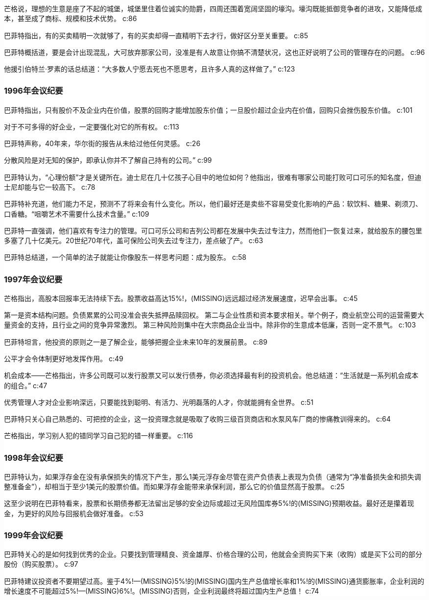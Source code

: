 芒格说，理想的生意是座了不起的城堡，城堡里住着位诚实的勋爵，四周还围着宽阔坚固的壕沟。壕沟既能抵御竞争者的进攻，又能降低成本，甚至成了商标、规模和技术优势。 c:86

巴菲特指出，有的买卖精明一次就够了，有的买卖却得一直精明下去才行，做好区分至关重要。 c:85

巴菲特概括道，要是会计出现混乱，大可放弃那家公司，没准是有人故意让你搞不清楚状况，这也正好说明了公司的管理存在的问题。 c:96

他援引伯特兰·罗素的话总结道：“大多数人宁愿去死也不愿思考，且许多人真的这样做了。” c:123

### 1996年会议纪要

巴菲特指出，只有股价不及企业内在价值，股票的回购才能增加股东价值；一旦股价超过企业内在价值，回购只会挫伤股东价值。 c:101

对于不可多得的好企业，一定要强化对它的所有权。 c:113

巴菲特声称，40年来，华尔街的报告从未给过他任何灵感。 c:26

分散风险是对无知的保护，即承认你并不了解自己持有的公司。” c:99

巴菲特认为，“心理份额”才是关键所在。迪士尼在几十亿孩子心目中的地位如何？他指出，很难有哪家公司能打败可口可乐的知名度，但迪士尼却能与它一较高下。 c:78

巴菲特补充道，他们能力不足，预测不了将来会有什么变化。所以，他们最好还是卖些不容易受变化影响的产品：软饮料、糖果、剃须刀、口香糖。“咀嚼艺术不需要什么技术含量。” c:109

巴菲特一直强调，他们喜欢有专注力的管理。可口可乐公司和吉列公司都在发展中失去过专注力，然而他们一恢复过来，就给股东的腰包里多塞了几十亿美元。20世纪70年代，盖可保险公司失去过专注力，差点破了产。 c:63

巴菲特总结道，一个简单的法子就能让你像股东一样思考问题：成为股东。 c:58

### 1997年会议纪要

芒格指出，高股本回报率无法持续下去。股票收益高达15%!，(MISSING)远远超过经济发展速度，迟早会出事。 c:45

第一是资本结构问题。负债累累的公司没准会丧失抵押品赎回权。
第二与企业性质和资本要求相关。举个例子，商业航空公司的运营需要大量资金的支持，且行业之间的竞争异常激烈。
第三种风险则集中在大宗商品企业当中。除非你的生意成本低廉，否则一定不景气。 c:103

巴菲特坦言，他投资的原则之一是了解企业，能够把握企业未来10年的发展前景。 c:89

公平才会令体制更好地发挥作用。 c:49

机会成本——芒格指出，许多公司既可以发行股票又可以发行债券，你必须选择最有利的投资机会。他总结道：“生活就是一系列机会成本的组合。” c:47

优秀管理人才对企业影响深远，只要能找到聪明、有活力、光明磊落的人才，你就能拥有全世界。 c:51

巴菲特只关心自己熟悉的、可把控的企业，这一投资理念就是吸取了收购三级百货商店和水泵风车厂商的惨痛教训得来的。 c:64

芒格指出，学习别人犯的错同学习自己犯的错一样重要。 c:116

### 1998年会议纪要

巴菲特认为，如果浮存金在没有承保损失的情况下产生，那么1美元浮存金尽管在资产负债表上表现为负债（通常为“净准备损失金和损失调整准备金”），却相当于至少1美元的股票价值。而如果浮存金能带来承保利润，那么它的价值显然高于股票。 c:25

这至少说明在巴菲特看来，股票和长期债券都无法留出足够的安全边际或超过无风险国库券5%!的(MISSING)预期收益。最好还是攥着现金，为更好的风险与回报机会做好准备。 c:53

### 1999年会议纪要

巴菲特关心的是如何找到优秀的企业。只要找到管理精良、资金雄厚、价格合理的公司，他就会全资购买下来（收购）或是买下公司的部分股份（购买股票）。 c:97

巴菲特建议投资者不要期望过高。鉴于4%!—(MISSING)5%!的(MISSING)国内生产总值增长率和1%!的(MISSING)通货膨胀率，企业利润的增长速度不可能超过5%!—(MISSING)6%!。(MISSING)否则，企业利润最终将超过国内生产总值！ c:74
